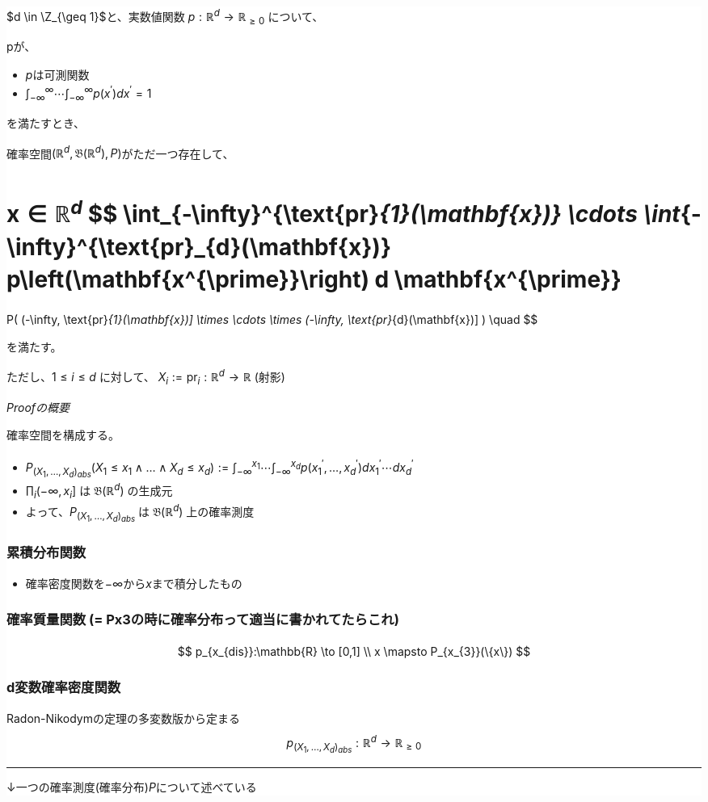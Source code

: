 $d \in \Z_{\geq 1}$と、実数値関数 $p: \mathbb{R}^{d} \to \mathbb{R}_{\geq 0}$ について、

pが、
- $p$は可測関数
- $\int_{-\infty}^{\infty} \cdots \int_{-\infty}^{\infty} p\left(x^{\prime}\right) d x^{\prime}=1$

を満たすとき、

確率空間$(\mathbb{R}^{d},\mathfrak{B}(\mathbb{R}^{d}), P)$がただ一つ存在して、

$\mathbf{x} \in \mathbb{R}^{d}$
$$
\int_{-\infty}^{\text{pr}_{1}(\mathbf{x})} \cdots \int_{-\infty}^{\text{pr}_{d}(\mathbf{x})}
        p\left(\mathbf{x^{\prime}}\right) d \mathbf{x^{\prime}}
=
P(
        (-\infty, \text{pr}_{1}(\mathbf{x})]
        \times \cdots \times
        (-\infty, \text{pr}_{d}(\mathbf{x})]
)
\quad
$$

を満たす。

ただし、$1 \leq i \leq d$ に対して、 $X_{i} := \text{pr}_{i}: \mathbb{R}^{d} \to \mathbb{R}$ (射影)

$Proofの概要$

確率空間を構成する。

- $P_{(X_{1}, \dots ,X_{d})_{abs}}(X_{1} \leq x_{1} \land \dots \land X_{d} \leq x_{d})
        := \int_{-\infty}^{x^{}_{1}} \cdots \int_{-\infty}^{x_{d}}
                p(x^{\prime}_{1}, \dots ,x^{\prime}_{d}) dx^{\prime}_{1} \cdots dx^{\prime}_{d}$
- $\prod_{i}(-\infty, x_{i}]$ は $\mathfrak{B}(\mathbb{R}^{d})$ の生成元
- よって、$P_{(X_{1}, \dots ,X_{d})_{abs}}$ は $\mathfrak{B}(\mathbb{R}^{d})$ 上の確率測度

### 累積分布関数

- 確率密度関数を$-\infty$から$x$まで積分したもの


### 確率質量関数 (= Px3の時に確率分布って適当に書かれてたらこれ)


$$
p_{x_{dis}}:\mathbb{R} \to [0,1] \\ x \mapsto P_{x_{3}}(\{x\})
$$


### d変数確率密度関数

Radon-Nikodymの定理の多変数版から定まる
$$p_{(X_{1}, \dots ,X_{d})_{abs}}: \mathbb{R}^{d} \rightarrow \mathbb{R}_{\geq 0}$$

---
↓一つの確率測度(確率分布)$P$について述べている
